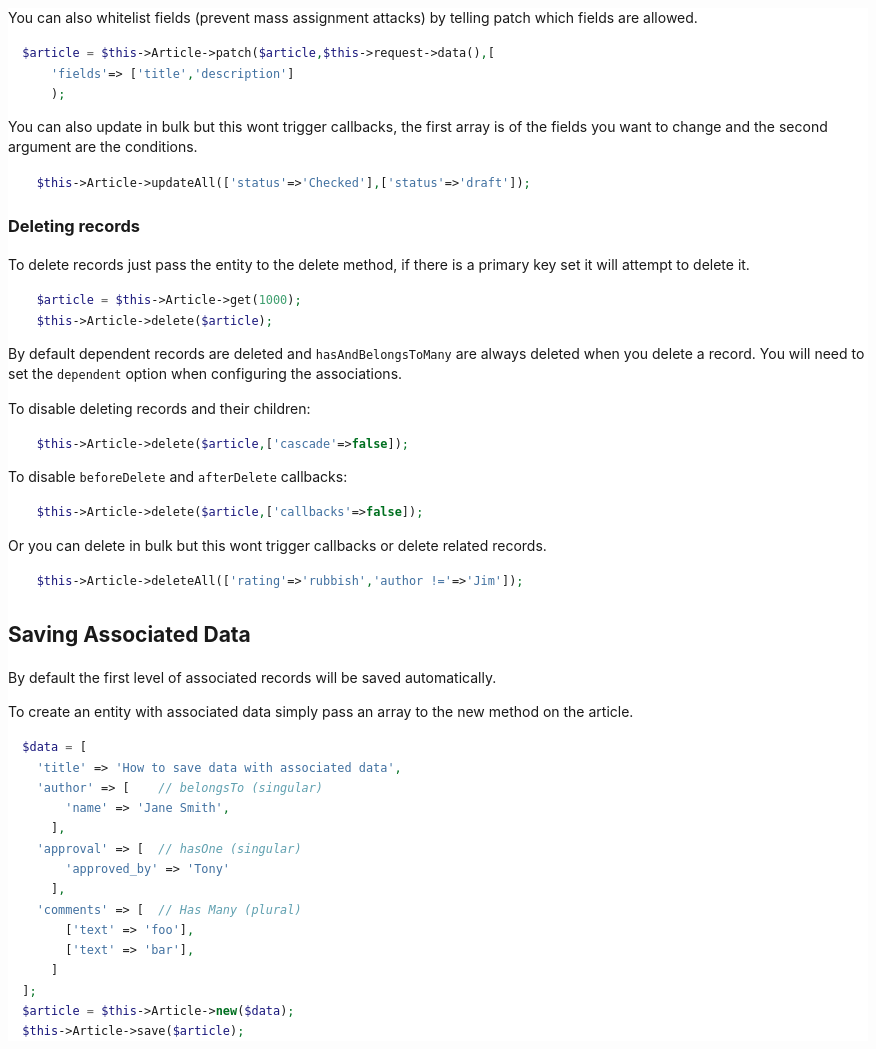 You can also whitelist fields (prevent mass assignment attacks) by telling patch which fields are allowed.

```php
  $article = $this->Article->patch($article,$this->request->data(),[
      'fields'=> ['title','description']
      );
```



You can also update in bulk but this wont trigger callbacks, the first array is of
the fields you want to change and the second argument are the conditions.

```php
    $this->Article->updateAll(['status'=>'Checked'],['status'=>'draft']);
```

### Deleting records

To delete records just pass the entity to the delete method, if there is a primary key set
it will attempt to delete it.

```php
    $article = $this->Article->get(1000);
    $this->Article->delete($article);
```

By default dependent records are deleted and `hasAndBelongsToMany` are always deleted when you delete a record. You will need to set the `dependent` option when configuring the associations.

To disable deleting records and their children:

```php
    $this->Article->delete($article,['cascade'=>false]);
```

To disable `beforeDelete` and `afterDelete` callbacks:

```php
    $this->Article->delete($article,['callbacks'=>false]);
```

Or you can delete in bulk but this wont trigger callbacks or delete related records.

```php
    $this->Article->deleteAll(['rating'=>'rubbish','author !='=>'Jim']);
```

## Saving Associated Data

By default the first level of associated records will be saved automatically.

To create an entity with associated data simply pass an array to the new method on the article.

```php
  $data = [
    'title' => 'How to save data with associated data',
    'author' => [    // belongsTo (singular)
        'name' => 'Jane Smith',
      ],
    'approval' => [  // hasOne (singular)
        'approved_by' => 'Tony'
      ],
    'comments' => [  // Has Many (plural)
        ['text' => 'foo'],
        ['text' => 'bar'],
      ]
  ];
  $article = $this->Article->new($data);
  $this->Article->save($article);
```
